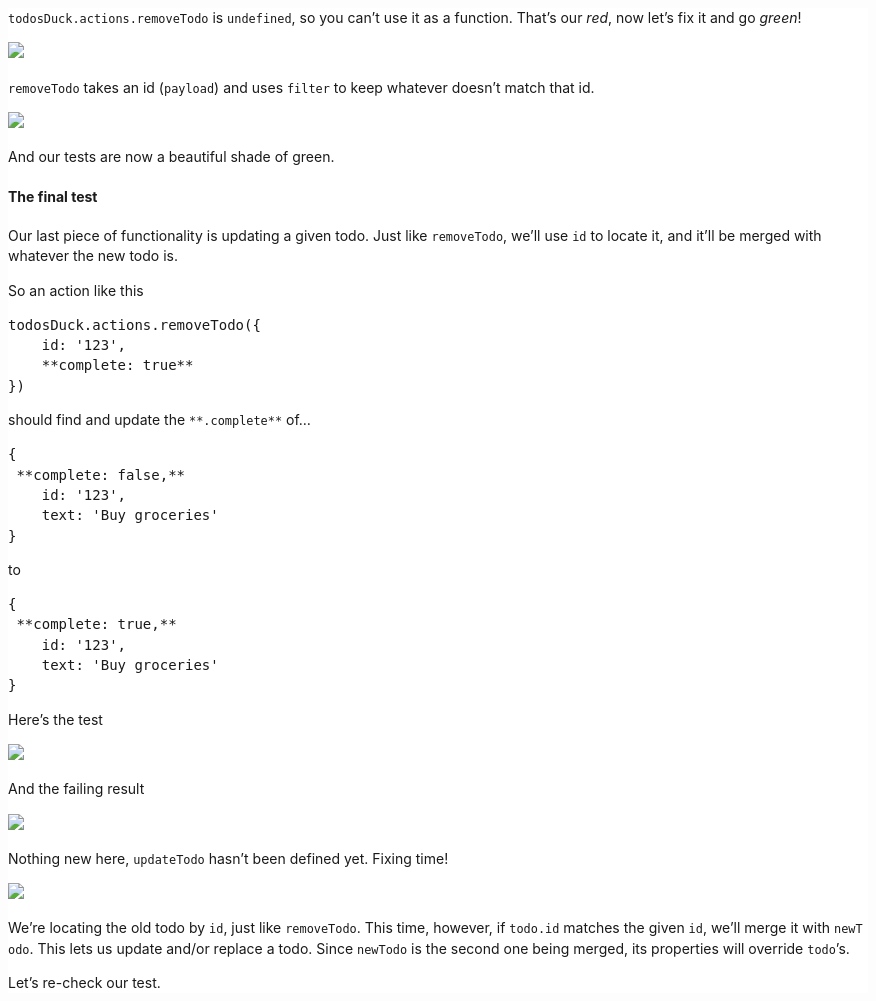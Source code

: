 `todosDuck.actions.removeTodo` is `undefined`, so you can’t use it as a function. That’s our _red_, now let’s fix it and go _green_!

![](https://cdn-images-1.medium.com/max/1600/1*Fp15TKkMpVJTaS_sxJ15pg.png)

`removeTodo` takes an id (`payload`) and uses `filter` to keep whatever doesn’t match that id.

![](https://cdn-images-1.medium.com/max/1600/1*Mkb2ggymwNuQ4AY2Lfm1BA.png)

And our tests are now a beautiful shade of green.

#### The final test

Our last piece of functionality is updating a given todo. Just like `removeTodo`, we’ll use `id` to locate it, and it’ll be merged with whatever the new todo is.

So an action like this

<pre name="4a1c" id="4a1c" class="graf graf--pre graf-after--p">todosDuck.actions.removeTodo({
    id: '123',
    **complete: true**
})</pre>

should find and update the `**.complete**` of…

<pre name="8ccb" id="8ccb" class="graf graf--pre graf-after--p">{
 **complete: false,**
    id: '123',
    text: 'Buy groceries'
}</pre>

to

<pre name="dacb" id="dacb" class="graf graf--pre graf-after--p">{
 **complete: true,**
    id: '123',
    text: 'Buy groceries'
}</pre>

Here’s the test

![](https://cdn-images-1.medium.com/max/1600/1*hOn-EOCMxa43UEqoYCSZ_Q.png)

And the failing result

![](https://cdn-images-1.medium.com/max/1600/1*g_KDbXgRFKT2onmrcyVoyg.png)

Nothing new here, `updateTodo` hasn’t been defined yet. Fixing time!

![](https://cdn-images-1.medium.com/max/1600/1*EcLVMF-rGBlcrdW_iPeGyA.png)

We’re locating the old todo by `id`, just like `removeTodo`. This time, however, if `todo.id` matches the given `id`, we’ll merge it with `newTodo`. This lets us update and/or replace a todo. Since `newTodo` is the second one being merged, its properties will override `todo`’s.

Let’s re-check our test.
